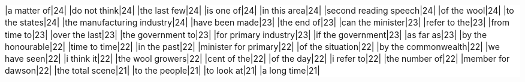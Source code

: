 |a matter of|24|
|do not think|24|
|the last few|24|
|is one of|24|
|in this area|24|
|second reading speech|24|
|of the wool|24|
|to the states|24|
|the manufacturing industry|24|
|have been made|23|
|the end of|23|
|can the minister|23|
|refer to the|23|
|from time to|23|
|over the last|23|
|the government to|23|
|for primary industry|23|
|if the government|23|
|as far as|23|
|by the honourable|22|
|time to time|22|
|in the past|22|
|minister for primary|22|
|of the situation|22|
|by the commonwealth|22|
|we have seen|22|
|i think it|22|
|the wool growers|22|
|cent of the|22|
|of the day|22|
|i refer to|22|
|the number of|22|
|member for dawson|22|
|the total scene|21|
|to the people|21|
|to look at|21|
|a long time|21|